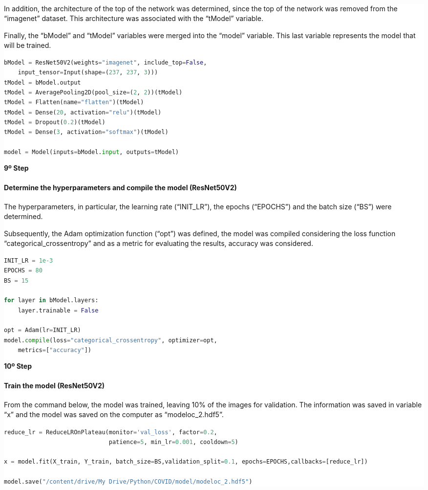 In addition, the architecture of the top of the network was determined, since the top of the network was removed from the “imagenet” dataset. This architecture was associated with the “tModel” variable.

Finally, the “bModel” and “tModel” variables were merged into the “model” variable. This last variable represents the model that will be trained.

```python
bModel = ResNet50V2(weights="imagenet", include_top=False,
  	input_tensor=Input(shape=(237, 237, 3)))
tModel = bModel.output
tModel = AveragePooling2D(pool_size=(2, 2))(tModel)
tModel = Flatten(name="flatten")(tModel)
tModel = Dense(20, activation="relu")(tModel)
tModel = Dropout(0.2)(tModel)
tModel = Dense(3, activation="softmax")(tModel)

model = Model(inputs=bModel.input, outputs=tModel)
```

**9º Step**
#### Determine the hyperparameters and compile the model (ResNet50V2)

The hyperparameters, in particular, the learning rate (“INIT_LR”), the epochs (“EPOCHS”) and the batch size (“BS”) were determined.

Subsequently, the Adam optimization function (“opt”) was defined, the model was compiled considering the loss function “categorical_crossentropy” and as a metric for evaluating the results, accuracy was considered.

```python
INIT_LR = 1e-3
EPOCHS = 80
BS = 15

for layer in bModel.layers:
    layer.trainable = False

opt = Adam(lr=INIT_LR)
model.compile(loss="categorical_crossentropy", optimizer=opt,
    metrics=["accuracy"])
```

**10º Step**
#### Train the model (ResNet50V2)

From the command below, the model was trained, leaving 10% of the images for validation. The information was saved in variable “x” and the model was saved on the computer as “modeloc_2.hdf5”.

```python
reduce_lr = ReduceLROnPlateau(monitor='val_loss', factor=0.2,
                              patience=5, min_lr=0.001, cooldown=5)

x = model.fit(X_train, Y_train, batch_size=BS,validation_split=0.1, epochs=EPOCHS,callbacks=[reduce_lr])

model.save("/content/drive/My Drive/Python/COVID/model/modeloc_2.hdf5")
```

